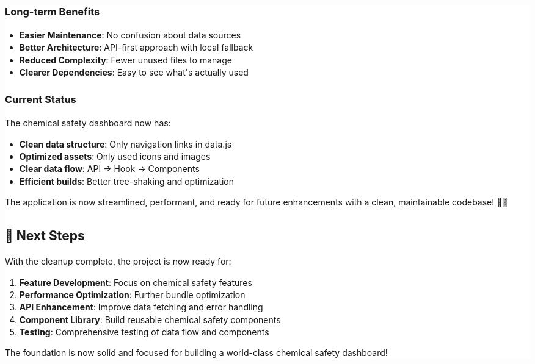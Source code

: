 ### **Long-term Benefits**
- **Easier Maintenance**: No confusion about data sources
- **Better Architecture**: API-first approach with local fallback
- **Reduced Complexity**: Fewer unused files to manage
- **Clearer Dependencies**: Easy to see what's actually used

### **Current Status**
The chemical safety dashboard now has:
- **Clean data structure**: Only navigation links in data.js
- **Optimized assets**: Only used icons and images
- **Clear data flow**: API → Hook → Components
- **Efficient builds**: Better tree-shaking and optimization

The application is now streamlined, performant, and ready for future enhancements with a clean, maintainable codebase! 🎨✨

## 🔗 Next Steps

With the cleanup complete, the project is now ready for:

1. **Feature Development**: Focus on chemical safety features
2. **Performance Optimization**: Further bundle optimization
3. **API Enhancement**: Improve data fetching and error handling
4. **Component Library**: Build reusable chemical safety components
5. **Testing**: Comprehensive testing of data flow and components

The foundation is now solid and focused for building a world-class chemical safety dashboard!
